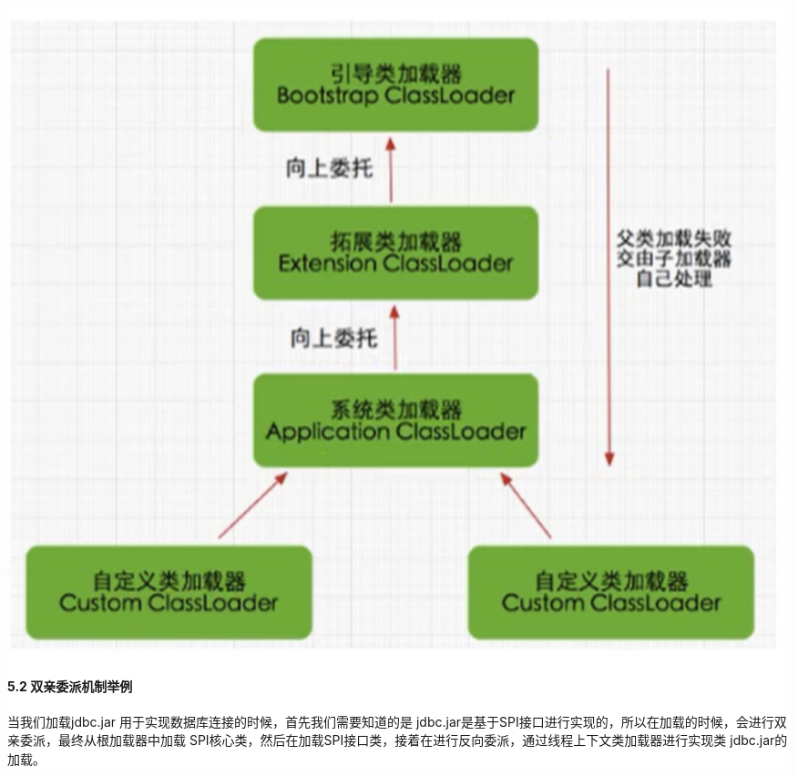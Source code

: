 ![截屏2021-12-04 下午12.37.27](images/27.png)

#### 5.2  双亲委派机制举例

当我们加载jdbc.jar 用于实现数据库连接的时候，首先我们需要知道的是 jdbc.jar是基于SPI接口进行实现的，所以在加载的时候，会进行双亲委派，最终从根加载器中加载 SPI核心类，然后在加载SPI接口类，接着在进行反向委派，通过线程上下文类加载器进行实现类 jdbc.jar的加载。
